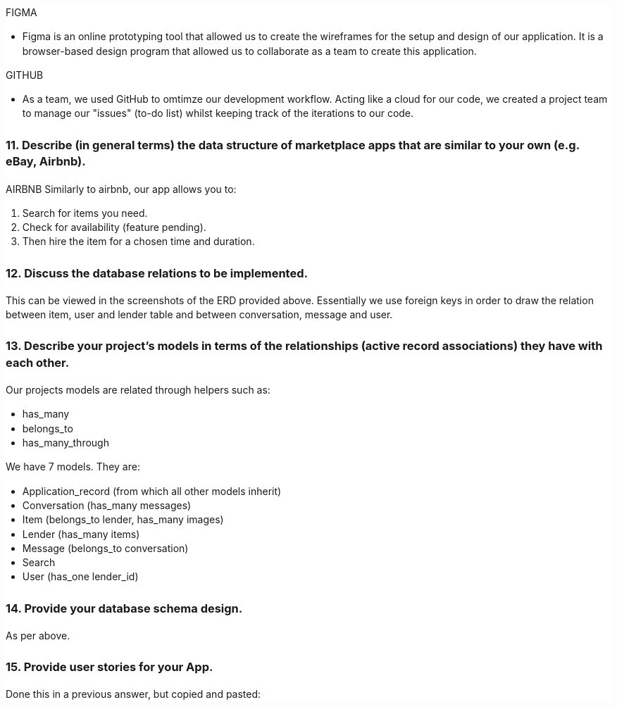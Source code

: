 FIGMA
- Figma is an online prototyping tool that allowed us to create the wireframes for the setup and design of our application.  It is a browser-based design program that allowed us to collaborate as a team to create this application.

GITHUB
- As a team, we used GitHub to omtimze our development workflow.  Acting like a cloud for our code, we created a project team to manage our "issues" (to-do list) whilst keeping track of the iterations to our code.



### 11. Describe (in general terms) the data structure of marketplace apps that are similar to your own (e.g. eBay, Airbnb).

AIRBNB
Similarly to airbnb, our app allows you to:
1) Search for items you need.
2) Check for availability (feature pending).
3) Then hire the item for a chosen time and duration.


### 12. Discuss the database relations to be implemented.

This can be viewed in the screenshots of the ERD provided above.  Essentially we use foreign keys in order to draw the relation between item, user and lender table and between conversation, message and user.

### 13. Describe your project’s models in terms of the relationships (active record associations) they have with each other.

Our projects models are related through helpers such as:
* has_many
* belongs_to
* has_many_through

We have 7 models. They are:
  * Application_record (from which all other models inherit)
  * Conversation (has_many messages)
  * Item (belongs_to lender, has_many images)
  * Lender (has_many items)
  * Message (belongs_to conversation)
  * Search
  * User (has_one lender_id)


### 14. Provide your database schema design.

As per above.

### 15. Provide user stories for your App.

Done this in a previous answer, but copied and pasted:
